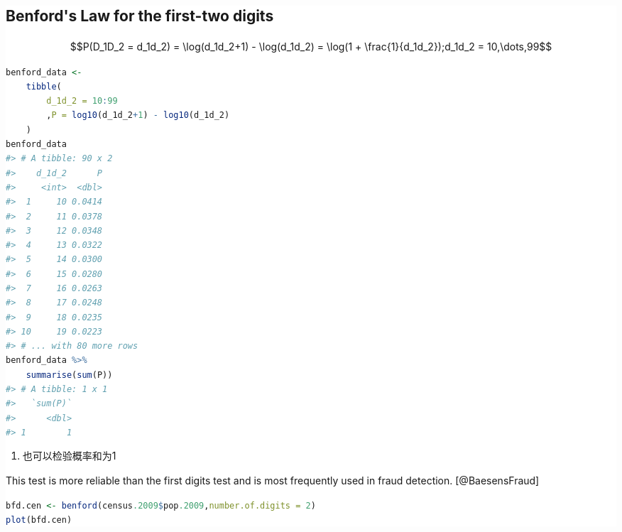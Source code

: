 ## Benford's Law for the first-two digits


$$P(D_1D_2 = d_1d_2) = \log(d_1d_2+1) - \log(d_1d_2) = \log(1 + \frac{1}{d_1d_2});d_1d_2 = 10,\dots,99$$


```r
benford_data <- 
    tibble(
        d_1d_2 = 10:99
        ,P = log10(d_1d_2+1) - log10(d_1d_2)
    )
benford_data
#> # A tibble: 90 x 2
#>    d_1d_2      P
#>     <int>  <dbl>
#>  1     10 0.0414
#>  2     11 0.0378
#>  3     12 0.0348
#>  4     13 0.0322
#>  5     14 0.0300
#>  6     15 0.0280
#>  7     16 0.0263
#>  8     17 0.0248
#>  9     18 0.0235
#> 10     19 0.0223
#> # ... with 80 more rows
benford_data %>% 
    summarise(sum(P))
#> # A tibble: 1 x 1
#>   `sum(P)`
#>      <dbl>
#> 1        1
```

1. 也可以检验概率和为1 

>
This test is more reliable than the first digits test and is most frequently used in fraud detection.
[@BaesensFraud]


```r
bfd.cen <- benford(census.2009$pop.2009,number.of.digits = 2) 
plot(bfd.cen)
```
